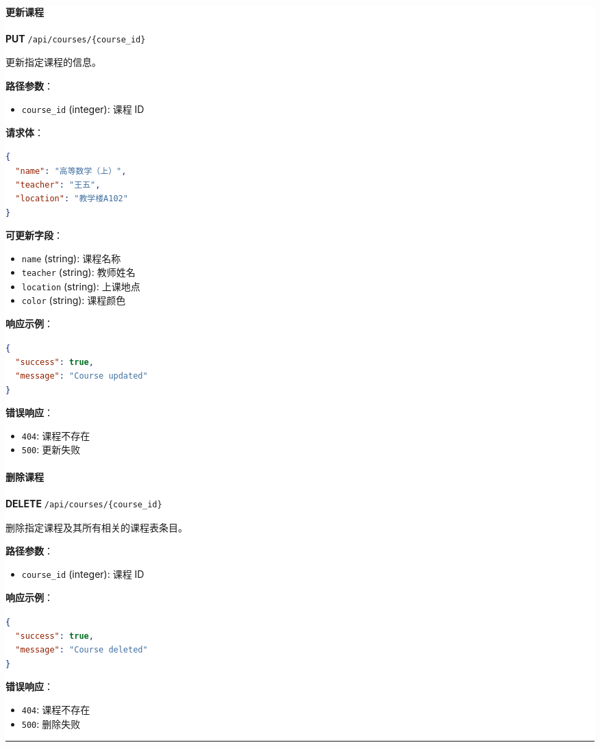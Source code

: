 #### 更新课程

**PUT** `/api/courses/{course_id}`

更新指定课程的信息。

**路径参数**：
- `course_id` (integer): 课程 ID

**请求体**：
```json
{
  "name": "高等数学（上）",
  "teacher": "王五",
  "location": "教学楼A102"
}
```

**可更新字段**：
- `name` (string): 课程名称
- `teacher` (string): 教师姓名
- `location` (string): 上课地点
- `color` (string): 课程颜色

**响应示例**：
```json
{
  "success": true,
  "message": "Course updated"
}
```

**错误响应**：
- `404`: 课程不存在
- `500`: 更新失败

#### 删除课程

**DELETE** `/api/courses/{course_id}`

删除指定课程及其所有相关的课程表条目。

**路径参数**：
- `course_id` (integer): 课程 ID

**响应示例**：
```json
{
  "success": true,
  "message": "Course deleted"
}
```

**错误响应**：
- `404`: 课程不存在
- `500`: 删除失败

---
